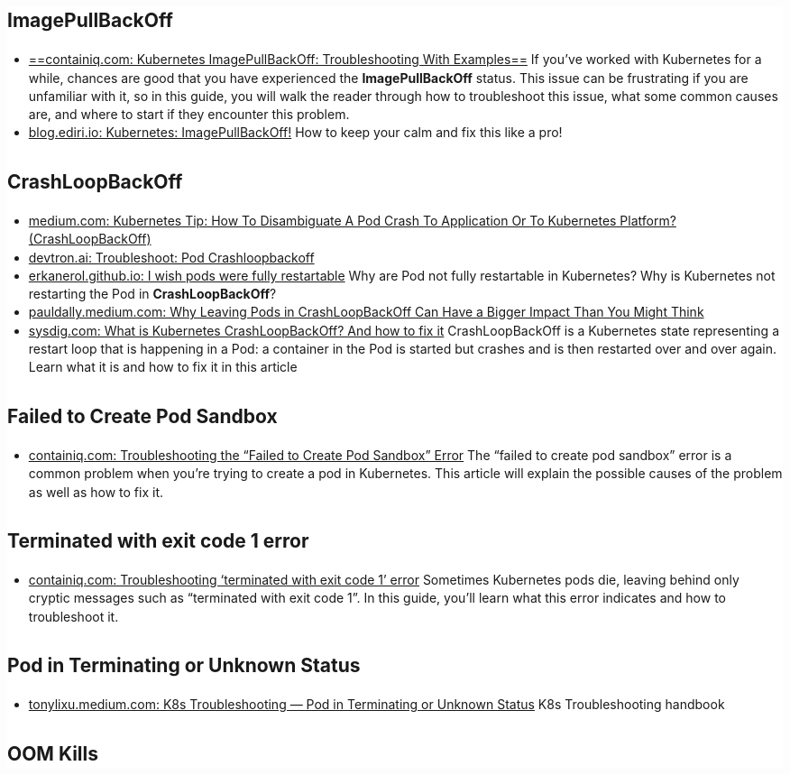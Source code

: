 ## ImagePullBackOff

- [==containiq.com: Kubernetes ImagePullBackOff: Troubleshooting With Examples==](https://www.containiq.com/post/kubernetes-imagepullbackoff) If you’ve worked with Kubernetes for a while, chances are good that you have experienced the **ImagePullBackOff** status. This issue can be frustrating if you are unfamiliar with it, so in this guide, you will walk the reader through how to troubleshoot this issue, what some common causes are, and where to start if they encounter this problem.
- [blog.ediri.io: Kubernetes: ImagePullBackOff!](https://blog.ediri.io/kubernetes-imagepullbackoff) How to keep your calm and fix this like a pro!

## CrashLoopBackOff

- [medium.com: Kubernetes Tip: How To Disambiguate A Pod Crash To Application Or To Kubernetes Platform? (CrashLoopBackOff)](https://medium.com/tailwinds-navigator/kubernetes-tip-how-to-disambiguate-a-pod-crash-to-application-or-to-kubernetes-platform-f6c1395a8d09)
- [devtron.ai: Troubleshoot: Pod Crashloopbackoff](https://devtron.ai/blog/troubleshoot_crashloopbackoff_pod/)
- [erkanerol.github.io: I wish pods were fully restartable](https://erkanerol.github.io/post/restartable-pods/) Why are Pod not fully restartable in Kubernetes? Why is Kubernetes not restarting the Pod in **CrashLoopBackOff**?
- [pauldally.medium.com: Why Leaving Pods in CrashLoopBackOff Can Have a Bigger Impact Than You Might Think](https://pauldally.medium.com/why-leaving-pods-in-crashloopbackoff-can-have-a-bigger-impact-than-you-might-think-c0d3dbd067a)
- [sysdig.com: What is Kubernetes CrashLoopBackOff? And how to fix it](https://sysdig.com/blog/debug-kubernetes-crashloopbackoff/) CrashLoopBackOff is a Kubernetes state representing a restart loop that is happening in a Pod: a container in the Pod is started but crashes and is then restarted over and over again. Learn what it is and how to fix it in this article

## Failed to Create Pod Sandbox

- [containiq.com: Troubleshooting the “Failed to Create Pod Sandbox” Error](https://www.containiq.com/post/troubleshooting-failed-to-create-pod-sandbox-error) The “failed to create pod sandbox” error is a common problem when you’re trying to create a pod in Kubernetes. This article will explain the possible causes of the problem as well as how to fix it.

## Terminated with exit code 1 error

- [containiq.com: Troubleshooting ‘terminated with exit code 1’ error](https://www.containiq.com/post/terminated-with-exit-code-1) Sometimes Kubernetes pods die, leaving behind only cryptic messages such as “terminated with exit code 1”. In this guide, you’ll learn what this error indicates and how to troubleshoot it.

## Pod in Terminating or Unknown Status

- [tonylixu.medium.com: K8s Troubleshooting — Pod in Terminating or Unknown Status](https://tonylixu.medium.com/k8s-troubleshooting-pod-in-terminating-or-unknown-status-2878f6ec66b8) K8s Troubleshooting handbook

## OOM Kills
